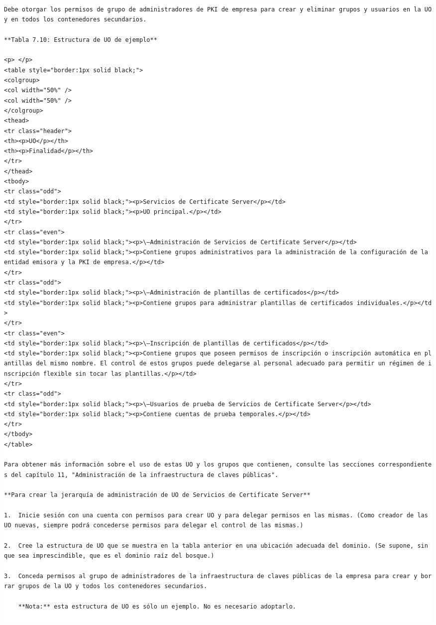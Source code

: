 ```  
Debe otorgar los permisos de grupo de administradores de PKI de empresa para crear y eliminar grupos y usuarios en la UO y en todos los contenedores secundarios.
  
**Tabla 7.10: Estructura de UO de ejemplo**

<p> </p>
<table style="border:1px solid black;">  
<colgroup>  
<col width="50%" />  
<col width="50%" />  
</colgroup>  
<thead>  
<tr class="header">  
<th><p>UO</p></th>  
<th><p>Finalidad</p></th>  
</tr>  
</thead>  
<tbody>  
<tr class="odd">
<td style="border:1px solid black;"><p>Servicios de Certificate Server</p></td>
<td style="border:1px solid black;"><p>UO principal.</p></td>
</tr>  
<tr class="even">
<td style="border:1px solid black;"><p>\—Administración de Servicios de Certificate Server</p></td>
<td style="border:1px solid black;"><p>Contiene grupos administrativos para la administración de la configuración de la entidad emisora y la PKI de empresa.</p></td>
</tr>  
<tr class="odd">
<td style="border:1px solid black;"><p>\—Administración de plantillas de certificados</p></td>
<td style="border:1px solid black;"><p>Contiene grupos para administrar plantillas de certificados individuales.</p></td>
</tr>  
<tr class="even">
<td style="border:1px solid black;"><p>\—Inscripción de plantillas de certificados</p></td>
<td style="border:1px solid black;"><p>Contiene grupos que poseen permisos de inscripción o inscripción automática en plantillas del mismo nombre. El control de estos grupos puede delegarse al personal adecuado para permitir un régimen de inscripción flexible sin tocar las plantillas.</p></td>
</tr>  
<tr class="odd">
<td style="border:1px solid black;"><p>\—Usuarios de prueba de Servicios de Certificate Server</p></td>
<td style="border:1px solid black;"><p>Contiene cuentas de prueba temporales.</p></td>
</tr>  
</tbody>  
</table>
  
Para obtener más información sobre el uso de estas UO y los grupos que contienen, consulte las secciones correspondientes del capítulo 11, "Administración de la infraestructura de claves públicas".
  
**Para crear la jerarquía de administración de UO de Servicios de Certificate Server**
  
1.  Inicie sesión con una cuenta con permisos para crear UO y para delegar permisos en las mismas. (Como creador de las UO nuevas, siempre podrá concederse permisos para delegar el control de las mismas.)
  
2.  Cree la estructura de UO que se muestra en la tabla anterior en una ubicación adecuada del dominio. (Se supone, sin que sea imprescindible, que es el dominio raíz del bosque.)
  
3.  Conceda permisos al grupo de administradores de la infraestructura de claves públicas de la empresa para crear y borrar grupos de la UO y todos los contenedores secundarios.
  
    **Nota:** esta estructura de UO es sólo un ejemplo. No es necesario adoptarlo.
  
```